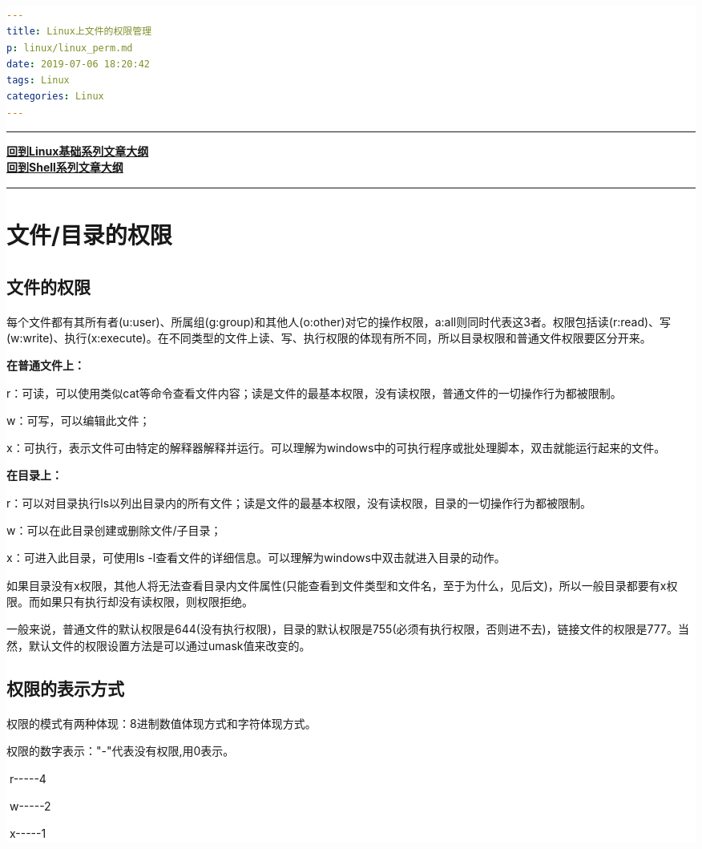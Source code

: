 ```yaml
---
title: Linux上文件的权限管理
p: linux/linux_perm.md
date: 2019-07-06 18:20:42
tags: Linux
categories: Linux
---
```



--------

**[回到Linux基础系列文章大纲](/linux/index)**  
**[回到Shell系列文章大纲](/shell/index)**  

--------


# 文件/目录的权限

## 文件的权限

每个文件都有其所有者(u:user)、所属组(g:group)和其他人(o:other)对它的操作权限，a:all则同时代表这3者。权限包括读(r:read)、写(w:write)、执行(x:execute)。在不同类型的文件上读、写、执行权限的体现有所不同，所以目录权限和普通文件权限要区分开来。

**在普通文件上：**

r：可读，可以使用类似cat等命令查看文件内容；读是文件的最基本权限，没有读权限，普通文件的一切操作行为都被限制。

w：可写，可以编辑此文件；

x：可执行，表示文件可由特定的解释器解释并运行。可以理解为windows中的可执行程序或批处理脚本，双击就能运行起来的文件。

**在目录上：**

r：可以对目录执行ls以列出目录内的所有文件；读是文件的最基本权限，没有读权限，目录的一切操作行为都被限制。

w：可以在此目录创建或删除文件/子目录；

x：可进入此目录，可使用ls -l查看文件的详细信息。可以理解为windows中双击就进入目录的动作。

如果目录没有x权限，其他人将无法查看目录内文件属性(只能查看到文件类型和文件名，至于为什么，见后文)，所以一般目录都要有x权限。而如果只有执行却没有读权限，则权限拒绝。

一般来说，普通文件的默认权限是644(没有执行权限)，目录的默认权限是755(必须有执行权限，否则进不去)，链接文件的权限是777。当然，默认文件的权限设置方法是可以通过umask值来改变的。

##  权限的表示方式

权限的模式有两种体现：8进制数值体现方式和字符体现方式。

权限的数字表示："-"代表没有权限,用0表示。

​                r-----4

​                w-----2

​                x-----1
